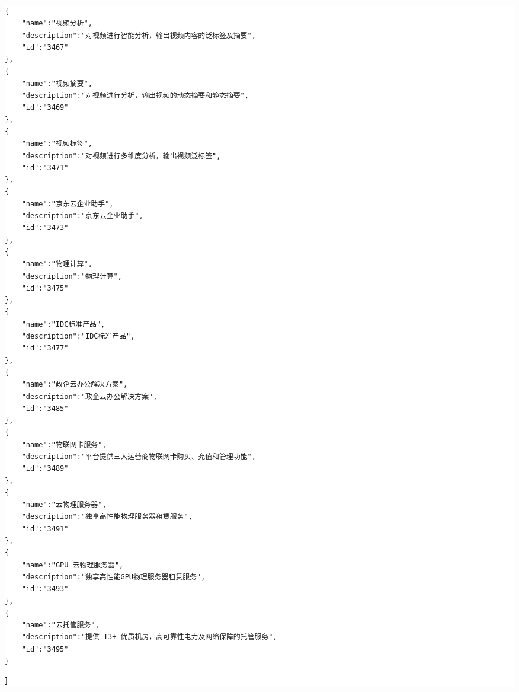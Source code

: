	{
		"name":"视频分析",
		"description":"对视频进行智能分析，输出视频内容的泛标签及摘要",
		"id":"3467"
	},
	{
		"name":"视频摘要",
		"description":"对视频进行分析，输出视频的动态摘要和静态摘要",
		"id":"3469"
	},
	{
		"name":"视频标签",
		"description":"对视频进行多维度分析，输出视频泛标签",
		"id":"3471"
	},
	{
		"name":"京东云企业助手",
		"description":"京东云企业助手",
		"id":"3473"
	},
	{
		"name":"物理计算",
		"description":"物理计算",
		"id":"3475"
	},
	{
		"name":"IDC标准产品",
		"description":"IDC标准产品",
		"id":"3477"
	},
	{
		"name":"政企云办公解决方案",
		"description":"政企云办公解决方案",
		"id":"3485"
	},
	{
		"name":"物联网卡服务",
		"description":"平台提供三大运营商物联网卡购买、充值和管理功能",
		"id":"3489"
	},
	{
		"name":"云物理服务器",
		"description":"独享高性能物理服务器租赁服务",
		"id":"3491"
	},
	{
		"name":"GPU 云物理服务器",
		"description":"独享高性能GPU物理服务器租赁服务",
		"id":"3493"
	},
	{
		"name":"云托管服务",
		"description":"提供 T3+ 优质机房，高可靠性电力及网络保障的托管服务",
		"id":"3495"
	}
]